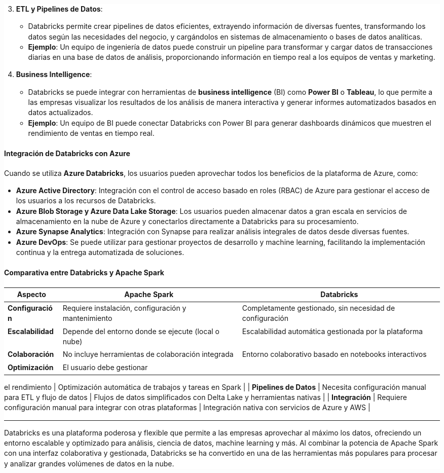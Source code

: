 3. **ETL y Pipelines de Datos**:
   - Databricks permite crear pipelines de datos eficientes, extrayendo información de diversas fuentes, transformando los datos según las necesidades del negocio, y cargándolos en sistemas de almacenamiento o bases de datos analíticas.
   - **Ejemplo**: Un equipo de ingeniería de datos puede construir un pipeline para transformar y cargar datos de transacciones diarias en una base de datos de análisis, proporcionando información en tiempo real a los equipos de ventas y marketing.

4. **Business Intelligence**:
   - Databricks se puede integrar con herramientas de **business intelligence** (BI) como **Power BI** o **Tableau**, lo que permite a las empresas visualizar los resultados de los análisis de manera interactiva y generar informes automatizados basados en datos actualizados.
   - **Ejemplo**: Un equipo de BI puede conectar Databricks con Power BI para generar dashboards dinámicos que muestren el rendimiento de ventas en tiempo real.

#### Integración de Databricks con Azure

Cuando se utiliza **Azure Databricks**, los usuarios pueden aprovechar todos los beneficios de la plataforma de Azure, como:

- **Azure Active Directory**: Integración con el control de acceso basado en roles (RBAC) de Azure para gestionar el acceso de los usuarios a los recursos de Databricks.
- **Azure Blob Storage y Azure Data Lake Storage**: Los usuarios pueden almacenar datos a gran escala en servicios de almacenamiento en la nube de Azure y conectarlos directamente a Databricks para su procesamiento.
- **Azure Synapse Analytics**: Integración con Synapse para realizar análisis integrales de datos desde diversas fuentes.
- **Azure DevOps**: Se puede utilizar para gestionar proyectos de desarrollo y machine learning, facilitando la implementación continua y la entrega automatizada de soluciones.

#### Comparativa entre Databricks y Apache Spark

| Aspecto                 | Apache Spark                                          | Databricks                                                  |
|-------------------------|-------------------------------------------------------|-------------------------------------------------------------|
| **Configuración**        | Requiere instalación, configuración y mantenimiento   | Completamente gestionado, sin necesidad de configuración     |
| **Escalabilidad**        | Depende del entorno donde se ejecute (local o nube)   | Escalabilidad automática gestionada por la plataforma         |
| **Colaboración**         | No incluye herramientas de colaboración integrada     | Entorno colaborativo basado en notebooks interactivos         |
| **Optimización**         | El usuario debe gestionar

 el rendimiento              | Optimización automática de trabajos y tareas en Spark         |
| **Pipelines de Datos**   | Necesita configuración manual para ETL y flujo de datos | Flujos de datos simplificados con Delta Lake y herramientas nativas |
| **Integración**          | Requiere configuración manual para integrar con otras plataformas | Integración nativa con servicios de Azure y AWS              |

---

Databricks es una plataforma poderosa y flexible que permite a las empresas aprovechar al máximo los datos, ofreciendo un entorno escalable y optimizado para análisis, ciencia de datos, machine learning y más. Al combinar la potencia de Apache Spark con una interfaz colaborativa y gestionada, Databricks se ha convertido en una de las herramientas más populares para procesar y analizar grandes volúmenes de datos en la nube.